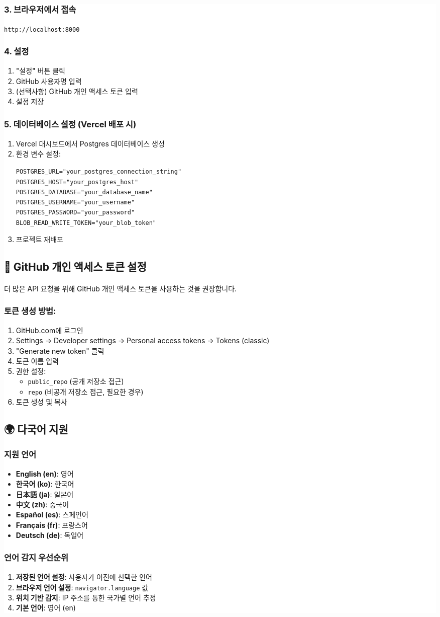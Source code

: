 ### 3. 브라우저에서 접속
```
http://localhost:8000
```

### 4. 설정
1. "설정" 버튼 클릭
2. GitHub 사용자명 입력
3. (선택사항) GitHub 개인 액세스 토큰 입력
4. 설정 저장

### 5. 데이터베이스 설정 (Vercel 배포 시)
1. Vercel 대시보드에서 Postgres 데이터베이스 생성
2. 환경 변수 설정:
   ```
   POSTGRES_URL="your_postgres_connection_string"
   POSTGRES_HOST="your_postgres_host"
   POSTGRES_DATABASE="your_database_name"
   POSTGRES_USERNAME="your_username"
   POSTGRES_PASSWORD="your_password"
   BLOB_READ_WRITE_TOKEN="your_blob_token"
   ```
3. 프로젝트 재배포

## 🔐 GitHub 개인 액세스 토큰 설정

더 많은 API 요청을 위해 GitHub 개인 액세스 토큰을 사용하는 것을 권장합니다.

### 토큰 생성 방법:
1. GitHub.com에 로그인
2. Settings → Developer settings → Personal access tokens → Tokens (classic)
3. "Generate new token" 클릭
4. 토큰 이름 입력
5. 권한 설정:
   - `public_repo` (공개 저장소 접근)
   - `repo` (비공개 저장소 접근, 필요한 경우)
6. 토큰 생성 및 복사

## 🌍 다국어 지원

### 지원 언어
- **English (en)**: 영어
- **한국어 (ko)**: 한국어
- **日本語 (ja)**: 일본어
- **中文 (zh)**: 중국어
- **Español (es)**: 스페인어
- **Français (fr)**: 프랑스어
- **Deutsch (de)**: 독일어

### 언어 감지 우선순위
1. **저장된 언어 설정**: 사용자가 이전에 선택한 언어
2. **브라우저 언어 설정**: `navigator.language` 값
3. **위치 기반 감지**: IP 주소를 통한 국가별 언어 추정
4. **기본 언어**: 영어 (en)
